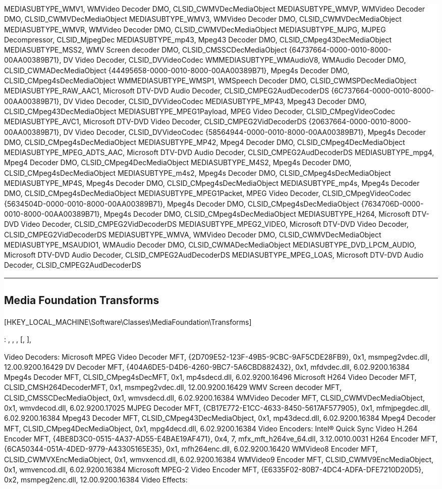 MEDIASUBTYPE_WMV1, WMVideo Decoder DMO, CLSID_CWMVDecMediaObject
MEDIASUBTYPE_WMVP, WMVideo Decoder DMO, CLSID_CWMVDecMediaObject
MEDIASUBTYPE_WMV3, WMVideo Decoder DMO, CLSID_CWMVDecMediaObject
MEDIASUBTYPE_WMVR, WMVideo Decoder DMO, CLSID_CWMVDecMediaObject
MEDIASUBTYPE_MJPG, MJPEG Decompressor, CLSID_MjpegDec
MEDIASUBTYPE_mp43, Mpeg43 Decoder DMO, CLSID_CMpeg43DecMediaObject
MEDIASUBTYPE_MSS2, WMV Screen decoder DMO, CLSID_CMSSCDecMediaObject
{64737664-0000-0010-8000-00AA00389B71}, DV Video Decoder, CLSID_DVVideoCodec
WMMEDIASUBTYPE_WMAudioV8, WMAudio Decoder DMO, CLSID_CWMADecMediaObject
{44495658-0000-0010-8000-00AA00389B71}, Mpeg4s Decoder DMO, CLSID_CMpeg4sDecMediaObject
WMMEDIASUBTYPE_WMSP1, WMSpeech Decoder DMO, CLSID_CWMSPDecMediaObject
MEDIASUBTYPE_RAW_AAC1, Microsoft DTV-DVD Audio Decoder, CLSID_CMPEG2AudDecoderDS
{6C737664-0000-0010-8000-00AA00389B71}, DV Video Decoder, CLSID_DVVideoCodec
MEDIASUBTYPE_MP43, Mpeg43 Decoder DMO, CLSID_CMpeg43DecMediaObject
MEDIASUBTYPE_MPEG1Payload, MPEG Video Decoder, CLSID_CMpegVideoCodec
MEDIASUBTYPE_AVC1, Microsoft DTV-DVD Video Decoder, CLSID_CMPEG2VidDecoderDS
{20637664-0000-0010-8000-00AA00389B71}, DV Video Decoder, CLSID_DVVideoCodec
{58564944-0000-0010-8000-00AA00389B71}, Mpeg4s Decoder DMO, CLSID_CMpeg4sDecMediaObject
MEDIASUBTYPE_MP42, Mpeg4 Decoder DMO, CLSID_CMpeg4DecMediaObject
MEDIASUBTYPE_MPEG_ADTS_AAC, Microsoft DTV-DVD Audio Decoder, CLSID_CMPEG2AudDecoderDS
MEDIASUBTYPE_mpg4, Mpeg4 Decoder DMO, CLSID_CMpeg4DecMediaObject
MEDIASUBTYPE_M4S2, Mpeg4s Decoder DMO, CLSID_CMpeg4sDecMediaObject
MEDIASUBTYPE_m4s2, Mpeg4s Decoder DMO, CLSID_CMpeg4sDecMediaObject
MEDIASUBTYPE_MP4S, Mpeg4s Decoder DMO, CLSID_CMpeg4sDecMediaObject
MEDIASUBTYPE_mp4s, Mpeg4s Decoder DMO, CLSID_CMpeg4sDecMediaObject
MEDIASUBTYPE_MPEG1Packet, MPEG Video Decoder, CLSID_CMpegVideoCodec
{5634504D-0000-0010-8000-00AA00389B71}, Mpeg4s Decoder DMO, CLSID_CMpeg4sDecMediaObject
{7634706D-0000-0010-8000-00AA00389B71}, Mpeg4s Decoder DMO, CLSID_CMpeg4sDecMediaObject
MEDIASUBTYPE_H264, Microsoft DTV-DVD Video Decoder, CLSID_CMPEG2VidDecoderDS
MEDIASUBTYPE_MPEG2_VIDEO, Microsoft DTV-DVD Video Decoder, CLSID_CMPEG2VidDecoderDS
MEDIASUBTYPE_WMVA, WMVideo Decoder DMO, CLSID_CWMVDecMediaObject
MEDIASUBTYPE_MSAUDIO1, WMAudio Decoder DMO, CLSID_CWMADecMediaObject
MEDIASUBTYPE_DVD_LPCM_AUDIO, Microsoft DTV-DVD Audio Decoder, CLSID_CMPEG2AudDecoderDS
MEDIASUBTYPE_MPEG_LOAS, Microsoft DTV-DVD Audio Decoder, CLSID_CMPEG2AudDecoderDS


---------------------------
Media Foundation Transforms
---------------------------

[HKEY_LOCAL_MACHINE\Software\Classes\MediaFoundation\Transforms]

<category>:
  <transform friendly name>, <transform CLSID>, <flags>, [<merit>, ]<file name>, <file version>

Video Decoders:
  Microsoft MPEG Video Decoder MFT, {2D709E52-123F-49B5-9CBC-9AF5CDE28FB9}, 0x1, msmpeg2vdec.dll, 12.00.9200.16429
  DV Decoder MFT, {404A6DE5-D4D6-4260-9BC7-5A6CBD882432}, 0x1, mfdvdec.dll, 6.02.9200.16384
  Mpeg4s Decoder MFT, CLSID_CMpeg4sDecMFT, 0x1, mp4sdecd.dll, 6.02.9200.16496
  Microsoft H264 Video Decoder MFT, CLSID_CMSH264DecoderMFT, 0x1, msmpeg2vdec.dll, 12.00.9200.16429
  WMV Screen decoder MFT, CLSID_CMSSCDecMediaObject, 0x1, wmvsdecd.dll, 6.02.9200.16384
  WMVideo Decoder MFT, CLSID_CWMVDecMediaObject, 0x1, wmvdecod.dll, 6.02.9200.17025
  MJPEG Decoder MFT, {CB17E772-E1CC-4633-8450-5617AF577905}, 0x1, mfmjpegdec.dll, 6.02.9200.16384
  Mpeg43 Decoder MFT, CLSID_CMpeg43DecMediaObject, 0x1, mp43decd.dll, 6.02.9200.16384
  Mpeg4 Decoder MFT, CLSID_CMpeg4DecMediaObject, 0x1, mpg4decd.dll, 6.02.9200.16384
Video Encoders:
  Intel® Quick Sync Video H.264 Encoder MFT, {4BE8D3C0-0515-4A37-AD55-E4BAE19AF471}, 0x4, 7, mfx_mft_h264ve_64.dll, 3.12.0010.0031
  H264 Encoder MFT, {6CA50344-051A-4DED-9779-A43305165E35}, 0x1, mfh264enc.dll, 6.02.9200.16420
  WMVideo8 Encoder MFT, CLSID_CWMVXEncMediaObject, 0x1, wmvxencd.dll, 6.02.9200.16384
  WMVideo9 Encoder MFT, CLSID_CWMV9EncMediaObject, 0x1, wmvencod.dll, 6.02.9200.16384
  Microsoft MPEG-2 Video Encoder MFT, {E6335F02-80B7-4DC4-ADFA-DFE7210D20D5}, 0x2, msmpeg2enc.dll, 12.00.9200.16384
Video Effects: